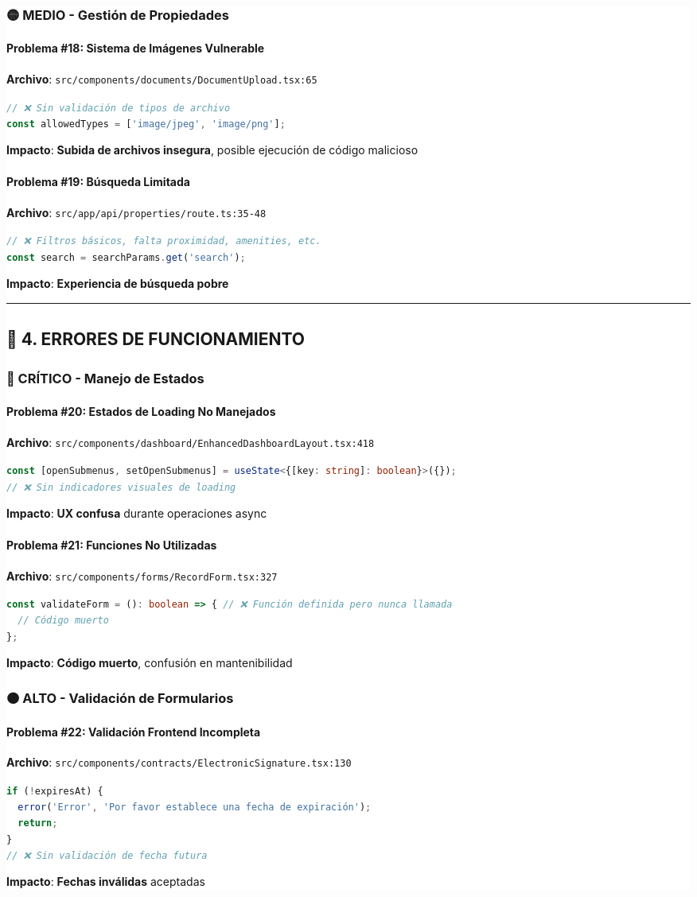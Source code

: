 ### **🟡 MEDIO - Gestión de Propiedades**

#### **Problema #18: Sistema de Imágenes Vulnerable**
**Archivo**: `src/components/documents/DocumentUpload.tsx:65`
```typescript
// ❌ Sin validación de tipos de archivo
const allowedTypes = ['image/jpeg', 'image/png'];
```
**Impacto**: **Subida de archivos insegura**, posible ejecución de código malicioso

#### **Problema #19: Búsqueda Limitada**
**Archivo**: `src/app/api/properties/route.ts:35-48`
```typescript
// ❌ Filtros básicos, falta proximidad, amenities, etc.
const search = searchParams.get('search');
```
**Impacto**: **Experiencia de búsqueda pobre**

---

## **🔧 4. ERRORES DE FUNCIONAMIENTO**

### **🔴 CRÍTICO - Manejo de Estados**

#### **Problema #20: Estados de Loading No Manejados**
**Archivo**: `src/components/dashboard/EnhancedDashboardLayout.tsx:418`
```typescript
const [openSubmenus, setOpenSubmenus] = useState<{[key: string]: boolean}>({});
// ❌ Sin indicadores visuales de loading
```
**Impacto**: **UX confusa** durante operaciones async

#### **Problema #21: Funciones No Utilizadas**
**Archivo**: `src/components/forms/RecordForm.tsx:327`
```typescript
const validateForm = (): boolean => { // ❌ Función definida pero nunca llamada
  // Código muerto
};
```
**Impacto**: **Código muerto**, confusión en mantenibilidad

### **🟠 ALTO - Validación de Formularios**

#### **Problema #22: Validación Frontend Incompleta**
**Archivo**: `src/components/contracts/ElectronicSignature.tsx:130`
```typescript
if (!expiresAt) {
  error('Error', 'Por favor establece una fecha de expiración');
  return;
}
// ❌ Sin validación de fecha futura
```
**Impacto**: **Fechas inválidas** aceptadas
